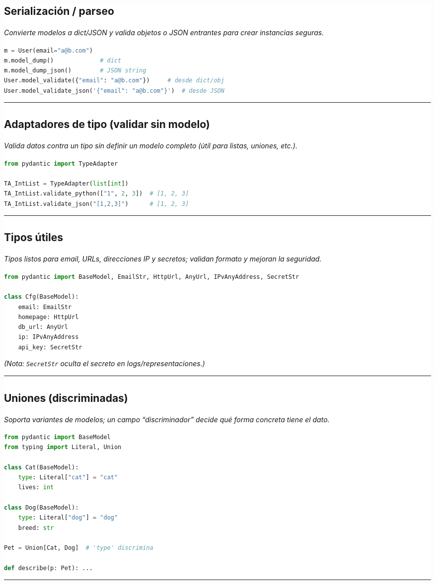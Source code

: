 ## Serialización / parseo
*Convierte modelos a dict/JSON y valida objetos o JSON entrantes para crear instancias seguras.*
```python
m = User(email="a@b.com")
m.model_dump()             # dict
m.model_dump_json()        # JSON string
User.model_validate({"email": "a@b.com"})     # desde dict/obj
User.model_validate_json('{"email": "a@b.com"}')  # desde JSON
```

---

## Adaptadores de tipo (validar sin modelo)
*Valida datos contra un tipo sin definir un modelo completo (útil para listas, uniones, etc.).*
```python
from pydantic import TypeAdapter

TA_IntList = TypeAdapter(list[int])
TA_IntList.validate_python(["1", 2, 3])  # [1, 2, 3]
TA_IntList.validate_json("[1,2,3]")      # [1, 2, 3]
```

---

## Tipos útiles
*Tipos listos para email, URLs, direcciones IP y secretos; validan formato y mejoran la seguridad.*
```python
from pydantic import BaseModel, EmailStr, HttpUrl, AnyUrl, IPvAnyAddress, SecretStr

class Cfg(BaseModel):
    email: EmailStr
    homepage: HttpUrl
    db_url: AnyUrl
    ip: IPvAnyAddress
    api_key: SecretStr
```
*(Nota: `SecretStr` oculta el secreto en logs/representaciones.)*

---

## Uniones (discriminadas)
*Soporta variantes de modelos; un campo “discriminador” decide qué forma concreta tiene el dato.*
```python
from pydantic import BaseModel
from typing import Literal, Union

class Cat(BaseModel):
    type: Literal["cat"] = "cat"
    lives: int

class Dog(BaseModel):
    type: Literal["dog"] = "dog"
    breed: str

Pet = Union[Cat, Dog]  # 'type' discrimina

def describe(p: Pet): ...
```

---
